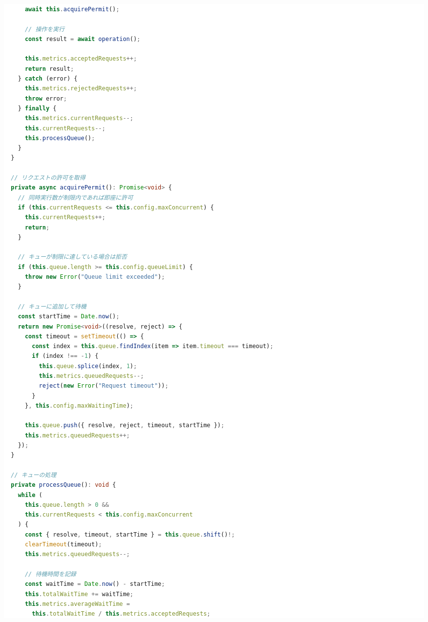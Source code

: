 ```typescript
      await this.acquirePermit();

      // 操作を実行
      const result = await operation();

      this.metrics.acceptedRequests++;
      return result;
    } catch (error) {
      this.metrics.rejectedRequests++;
      throw error;
    } finally {
      this.metrics.currentRequests--;
      this.currentRequests--;
      this.processQueue();
    }
  }

  // リクエストの許可を取得
  private async acquirePermit(): Promise<void> {
    // 同時実行数が制限内であれば即座に許可
    if (this.currentRequests <= this.config.maxConcurrent) {
      this.currentRequests++;
      return;
    }

    // キューが制限に達している場合は拒否
    if (this.queue.length >= this.config.queueLimit) {
      throw new Error("Queue limit exceeded");
    }

    // キューに追加して待機
    const startTime = Date.now();
    return new Promise<void>((resolve, reject) => {
      const timeout = setTimeout(() => {
        const index = this.queue.findIndex(item => item.timeout === timeout);
        if (index !== -1) {
          this.queue.splice(index, 1);
          this.metrics.queuedRequests--;
          reject(new Error("Request timeout"));
        }
      }, this.config.maxWaitingTime);

      this.queue.push({ resolve, reject, timeout, startTime });
      this.metrics.queuedRequests++;
    });
  }

  // キューの処理
  private processQueue(): void {
    while (
      this.queue.length > 0 &&
      this.currentRequests < this.config.maxConcurrent
    ) {
      const { resolve, timeout, startTime } = this.queue.shift()!;
      clearTimeout(timeout);
      this.metrics.queuedRequests--;

      // 待機時間を記録
      const waitTime = Date.now() - startTime;
      this.totalWaitTime += waitTime;
      this.metrics.averageWaitTime =
        this.totalWaitTime / this.metrics.acceptedRequests;

```